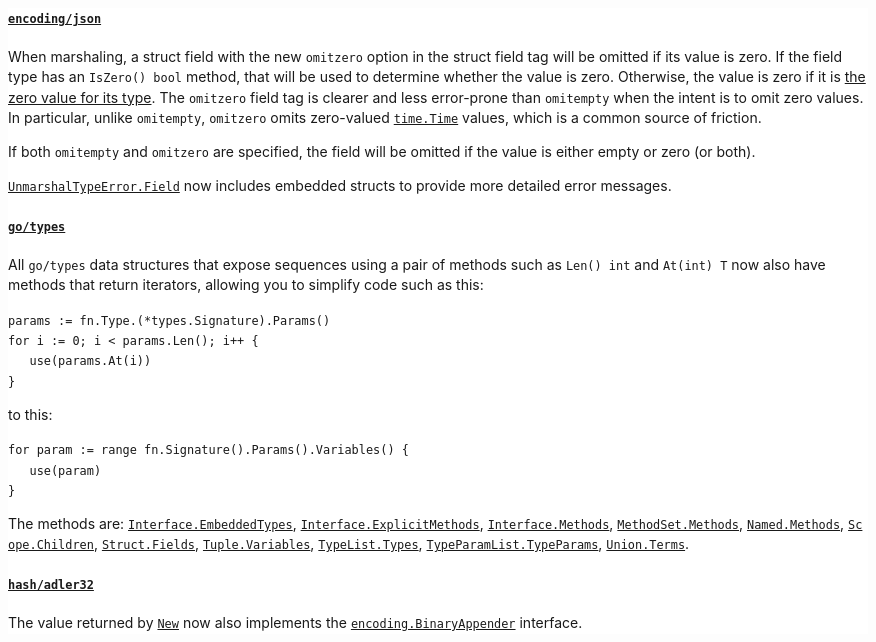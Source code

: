 #### [`encoding/json`](/pkg/encoding/json/)


When marshaling, a struct field with the new `omitzero` option in the struct field
tag will be omitted if its value is zero. If the field type has an `IsZero() bool`
method, that will be used to determine whether the value is zero. Otherwise, the
value is zero if it is [the zero value for its type](/ref/spec#The_zero_value).
The `omitzero` field tag is clearer and less error-prone than `omitempty` when
the intent is to omit zero values.
In particular, unlike `omitempty`, `omitzero` omits zero-valued
[`time.Time`](/pkg/time#Time) values, which is a common source of friction.

If both `omitempty` and `omitzero` are specified, the field will be omitted if the
value is either empty or zero (or both).

[`UnmarshalTypeError.Field`](/pkg/encoding/json#UnmarshalTypeError.Field) now includes embedded structs to provide more detailed error messages.

#### [`go/types`](/pkg/go/types/)

All `go/types` data structures that expose sequences using a pair of
methods such as `Len() int` and `At(int) T` now also have methods that
return iterators, allowing you to simplify code such as this:

```
params := fn.Type.(*types.Signature).Params()
for i := 0; i < params.Len(); i++ {
   use(params.At(i))
}
```

to this:

```
for param := range fn.Signature().Params().Variables() {
   use(param)
}
```

The methods are:
[`Interface.EmbeddedTypes`](/pkg/go/types#Interface.EmbeddedTypes),
[`Interface.ExplicitMethods`](/pkg/go/types#Interface.ExplicitMethods),
[`Interface.Methods`](/pkg/go/types#Interface.Methods),
[`MethodSet.Methods`](/pkg/go/types#MethodSet.Methods),
[`Named.Methods`](/pkg/go/types#Named.Methods),
[`Scope.Children`](/pkg/go/types#Scope.Children),
[`Struct.Fields`](/pkg/go/types#Struct.Fields),
[`Tuple.Variables`](/pkg/go/types#Tuple.Variables),
[`TypeList.Types`](/pkg/go/types#TypeList.Types),
[`TypeParamList.TypeParams`](/pkg/go/types#TypeParamList.TypeParams),
[`Union.Terms`](/pkg/go/types#Union.Terms).

#### [`hash/adler32`](/pkg/hash/adler32/)

The value returned by [`New`](/pkg/hash/adler32#New) now also implements the [`encoding.BinaryAppender`](/pkg/encoding#BinaryAppender) interface.
